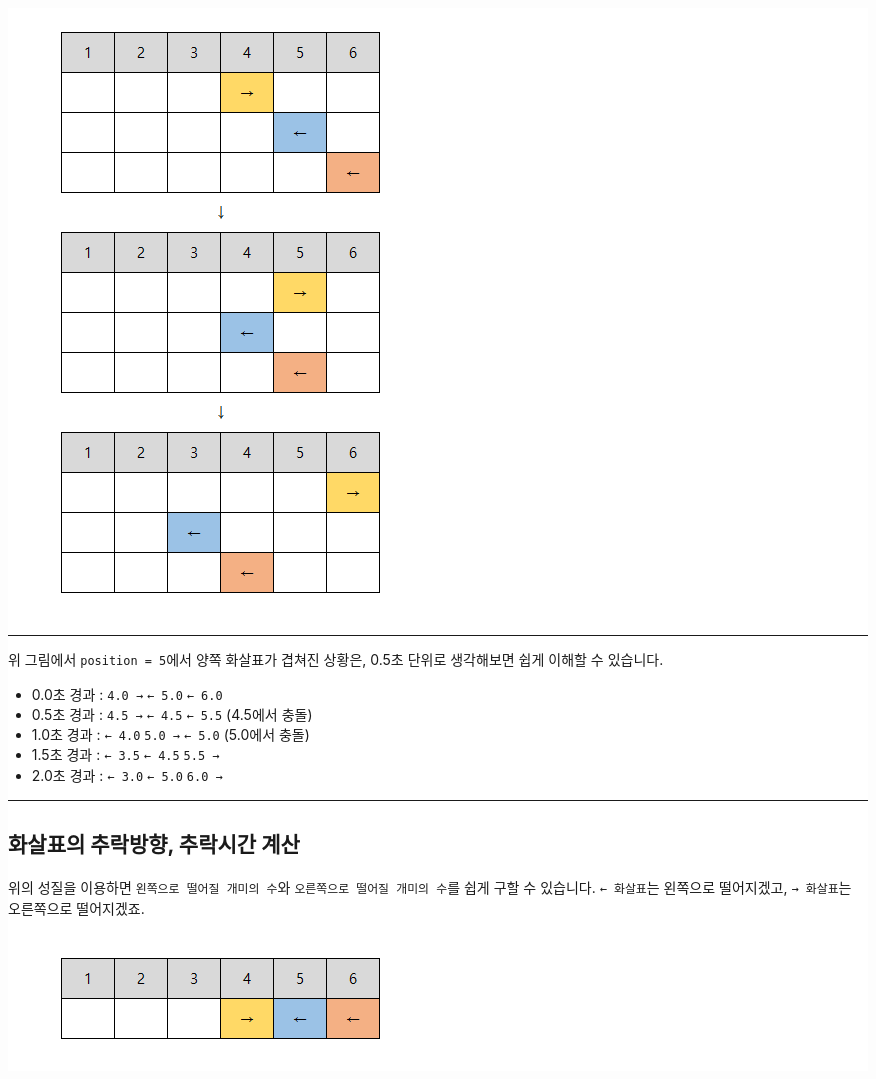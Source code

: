 ![](./images/06.png)

---

위 그림에서 `position = 5`에서 양쪽 화살표가 겹쳐진 상황은, 0.5초 단위로 생각해보면 쉽게 이해할 수 있습니다.

-   0.0초 경과 : `4.0 →` `← 5.0` `← 6.0`
-   0.5초 경과 : `4.5 →` `← 4.5` `← 5.5` (4.5에서 충돌)
-   1.0초 경과 : `← 4.0` `5.0 →` `← 5.0` (5.0에서 충돌)
-   1.5초 경과 : `← 3.5` `← 4.5` `5.5 →`
-   2.0초 경과 : `← 3.0` `← 5.0` `6.0 →`

---

## 화살표의 추락방향, 추락시간 계산

위의 성질을 이용하면 `왼쪽으로 떨어질 개미의 수`와 `오른쪽으로 떨어질 개미의 수`를 쉽게 구할 수 있습니다. `← 화살표`는 왼쪽으로 떨어지겠고, `→ 화살표`는 오른쪽으로 떨어지겠죠.

![](./images/07.png)
